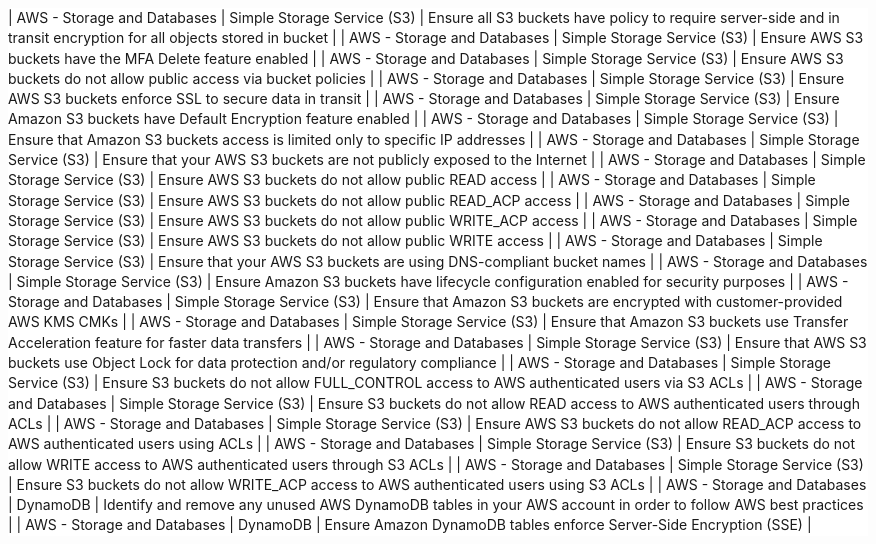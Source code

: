 | AWS - Storage and Databases | Simple Storage Service (S3)                                         | Ensure all S3 buckets have policy to require server-side and in transit encryption for all objects stored in bucket                                      |
| AWS - Storage and Databases | Simple Storage Service (S3)                                         | Ensure AWS S3 buckets have the MFA Delete feature enabled                                                                                                |
| AWS - Storage and Databases | Simple Storage Service (S3)                                         | Ensure AWS S3 buckets do not allow public access via bucket policies                                                                                     |
| AWS - Storage and Databases | Simple Storage Service (S3)                                         | Ensure AWS S3 buckets enforce SSL to secure data in transit                                                                                              |
| AWS - Storage and Databases | Simple Storage Service (S3)                                         | Ensure Amazon S3 buckets have Default Encryption feature enabled                                                                                         |
| AWS - Storage and Databases | Simple Storage Service (S3)                                         | Ensure that Amazon S3 buckets access is limited only to specific IP addresses                                                                            |
| AWS - Storage and Databases | Simple Storage Service (S3)                                         | Ensure that your AWS S3 buckets are not publicly exposed to the Internet                                                                                 |
| AWS - Storage and Databases | Simple Storage Service (S3)                                         | Ensure AWS S3 buckets do not allow public READ access                                                                                                    |
| AWS - Storage and Databases | Simple Storage Service (S3)                                         | Ensure AWS S3 buckets do not allow public READ_ACP access                                                                                                |
| AWS - Storage and Databases | Simple Storage Service (S3)                                         | Ensure AWS S3 buckets do not allow public WRITE_ACP access                                                                                               |
| AWS - Storage and Databases | Simple Storage Service (S3)                                         | Ensure AWS S3 buckets do not allow public WRITE access                                                                                                   |
| AWS - Storage and Databases | Simple Storage Service (S3)                                         | Ensure that your AWS S3 buckets are using DNS-compliant bucket names                                                                                     |
| AWS - Storage and Databases | Simple Storage Service (S3)                                         | Ensure Amazon S3 buckets have lifecycle configuration enabled for security purposes                                                                      |
| AWS - Storage and Databases | Simple Storage Service (S3)                                         | Ensure that Amazon S3 buckets are encrypted with customer-provided AWS KMS CMKs                                                                          |
| AWS - Storage and Databases | Simple Storage Service (S3)                                         | Ensure that Amazon S3 buckets use Transfer Acceleration feature for faster data transfers                                                                |
| AWS - Storage and Databases | Simple Storage Service (S3)                                         | Ensure that AWS S3 buckets use Object Lock for data protection and/or regulatory compliance                                                              |
| AWS - Storage and Databases | Simple Storage Service (S3)                                         | Ensure S3 buckets do not allow FULL_CONTROL access to AWS authenticated users via S3 ACLs                                                                |
| AWS - Storage and Databases | Simple Storage Service (S3)                                         | Ensure S3 buckets do not allow READ access to AWS authenticated users through ACLs                                                                       |
| AWS - Storage and Databases | Simple Storage Service (S3)                                         | Ensure AWS S3 buckets do not allow READ_ACP access to AWS authenticated users using ACLs                                                                 |
| AWS - Storage and Databases | Simple Storage Service (S3)                                         | Ensure S3 buckets do not allow WRITE access to AWS authenticated users through S3 ACLs                                                                   |
| AWS - Storage and Databases | Simple Storage Service (S3)                                         | Ensure S3 buckets do not allow WRITE_ACP access to AWS authenticated users using S3 ACLs                                                                 |
| AWS - Storage and Databases | DynamoDB                                                            | Identify and remove any unused AWS DynamoDB tables in your AWS account in order to follow AWS best practices                                             |
| AWS - Storage and Databases | DynamoDB                                                            | Ensure Amazon DynamoDB tables enforce Server-Side Encryption (SSE)                                                                                       |